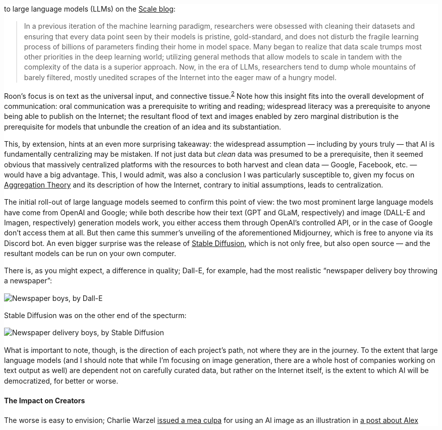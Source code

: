 to large language models (LLMs) on the <a href="https://scale.com/blog/text-universal-interface">Scale blog</a>:</p><blockquote><p>  In a previous iteration of the machine learning paradigm, researchers were obsessed with cleaning their datasets and ensuring that every data point seen by their models is pristine, gold-standard, and does not disturb the fragile learning process of billions of parameters finding their home in model space. Many began to realize that data scale trumps most other priorities in the deep learning world; utilizing general methods that allow models to scale in tandem with the complexity of the data is a superior approach. Now, in the era of LLMs, researchers tend to dump whole mountains of barely filtered, mostly unedited scrapes of the Internet into the eager maw of a hungry model.</p></blockquote><p>Roon&#8217;s focus is on text as the universal input, and connective tissue.<sup id="rf2-9662"><a href="https://stratechery.com/2022/the-ai-unbundling/#fn2-9662" title="In the case of these image applications, noise is added to an known image and then the model is trained on backing out the image from pure noise; the resultant model can then be applied to any arbitrary text applied to pure noise, based on further training of matched text and images" rel="footnote">2</a></sup> Note how this insight fits into the overall development of communication: oral communication was a prerequisite to writing and reading; widespread literacy was a prerequisite to anyone being able to publish on the Internet; the resultant flood of text and images enabled by zero marginal distribution is the prerequisite for models that unbundle the creation of an idea and its substantiation.</p><p>This, by extension, hints at an even more surprising takeaway: the widespread assumption — including by yours truly — that AI is fundamentally centralizing may be mistaken. If not just data but <em>clean</em> data was presumed to be a prerequisite, then it seemed obvious that massively centralized platforms with the resources to both harvest and clean data — Google, Facebook, etc. — would have a big advantage. This, I would admit, was also a conclusion I was particularly susceptible to, given my focus on <a href="https://stratechery.com/2015/aggregation-theory/">Aggregation Theory</a> and its description of how the Internet, contrary to initial assumptions, leads to centralization.</p><p>The initial roll-out of large language models seemed to confirm this point of view: the two most prominent large language models have come from OpenAI and Google; while both describe how their text (GPT and GLaM, respectively) and image (DALL-E and Imagen, respectively) generation models work, you either access them through OpenAI&#8217;s controlled API, or in the case of Google don&#8217;t access them at all. But then came this summer&#8217;s unveiling of the aforementioned Midjourney, which is free to anyone via its Discord bot. An even bigger surprise was the release of <a href="https://stability.ai/blog/stable-diffusion-public-release">Stable Diffusion</a>, which is not only free, but also open source — and the resultant models can be run on your own computer.</p><p>There is, as you might expect, a difference in quality; Dall-E, for example, had the most realistic &#8220;newspaper delivery boy throwing a newspaper&#8221;:</p><p><img loading="lazy" src="https://i0.wp.com/stratechery.com/wp-content/uploads/2022/09/ai-1.png?resize=640%2C158&#038;ssl=1" alt="Newspaper boys, by Dall-E" width="640" height="158" class="aligncenter size-full wp-image-9663" srcset="https://i0.wp.com/stratechery.com/wp-content/uploads/2022/09/ai-1.png?w=1280&amp;ssl=1 1280w, https://i0.wp.com/stratechery.com/wp-content/uploads/2022/09/ai-1.png?resize=300%2C74&amp;ssl=1 300w, https://i0.wp.com/stratechery.com/wp-content/uploads/2022/09/ai-1.png?resize=1024%2C252&amp;ssl=1 1024w, https://i0.wp.com/stratechery.com/wp-content/uploads/2022/09/ai-1.png?resize=768%2C189&amp;ssl=1 768w, https://i0.wp.com/stratechery.com/wp-content/uploads/2022/09/ai-1.png?resize=1200%2C295&amp;ssl=1 1200w" sizes="(max-width: 640px) 100vw, 640px" data-recalc-dims="1" /></p><p>Stable Diffusion was on the other end of the specturm:</p><p><img loading="lazy" src="https://i0.wp.com/stratechery.com/wp-content/uploads/2022/09/ai-6.png?resize=640%2C162&#038;ssl=1" alt="Newspaper delivery boys, by Stable Diffusion" width="640" height="162" class="aligncenter size-full wp-image-9669" srcset="https://i0.wp.com/stratechery.com/wp-content/uploads/2022/09/ai-6.png?w=1280&amp;ssl=1 1280w, https://i0.wp.com/stratechery.com/wp-content/uploads/2022/09/ai-6.png?resize=300%2C76&amp;ssl=1 300w, https://i0.wp.com/stratechery.com/wp-content/uploads/2022/09/ai-6.png?resize=1024%2C259&amp;ssl=1 1024w, https://i0.wp.com/stratechery.com/wp-content/uploads/2022/09/ai-6.png?resize=768%2C194&amp;ssl=1 768w, https://i0.wp.com/stratechery.com/wp-content/uploads/2022/09/ai-6.png?resize=1200%2C304&amp;ssl=1 1200w" sizes="(max-width: 640px) 100vw, 640px" data-recalc-dims="1" /></p><p>What is important to note, though, is the direction of each project&#8217;s path, not where they are in the journey. To the extent that large language models (and I should note that while I&#8217;m focusing on image generation, there are a whole host of companies working on text output as well) are dependent not on carefully curated data, but rather on the Internet itself, is the extent to which AI will be democratized, for better or worse.</p><h4>The Impact on Creators</h4><p>The worse is easy to envision; Charlie Warzel <a href="https://newsletters.theatlantic.com/galaxy-brain/62fc502abcbd490021afea1e/twitter-viral-outrage-ai-art/">issued a mea culpa</a> for using an AI image as an illustration in <a href="https://newsletters.theatlantic.com/galaxy-brain/62f28a6bbcbd490021af2db4/where-does-alex-jones-go-from-here/">a post about Alex